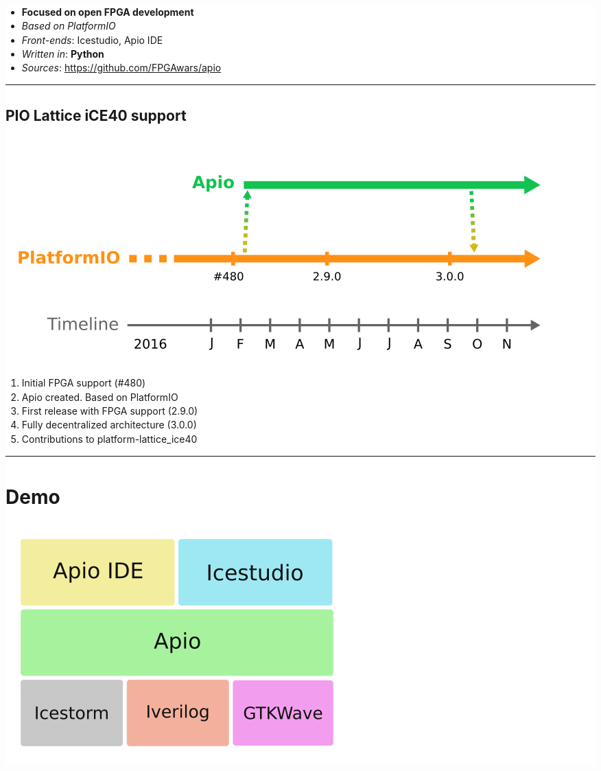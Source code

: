 * **Focused on open FPGA development**
* *Based on PlatformIO*
* *Front-ends*: Icestudio, Apio IDE
* *Written in*: **Python**
* *Sources*: https://github.com/FPGAwars/apio

---

## PIO Lattice iCE40 support

<br>

![](resources/5.python/apio-pio.png)

1. Initial FPGA support (\#480)
2. Apio created. Based on PlatformIO
3. First release with FPGA support (2.9.0)
4. Fully decentralized architecture (3.0.0)
5. Contributions to platform-lattice_ice40

---

# Demo

![](resources/5.python/demo-stack.png)
